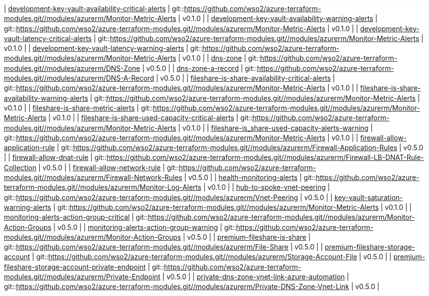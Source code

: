 | <a name="module_development-key-vault-availability-critical-alerts"></a> [development-key-vault-availability-critical-alerts](#module\_development-key-vault-availability-critical-alerts) | git::https://github.com/wso2/azure-terraform-modules.git//modules/azurerm/Monitor-Metric-Alerts | v0.1.0 |
| <a name="module_development-key-vault-availability-warning-alerts"></a> [development-key-vault-availability-warning-alerts](#module\_development-key-vault-availability-warning-alerts) | git::https://github.com/wso2/azure-terraform-modules.git//modules/azurerm/Monitor-Metric-Alerts | v0.1.0 |
| <a name="module_development-key-vault-latency-critical-alerts"></a> [development-key-vault-latency-critical-alerts](#module\_development-key-vault-latency-critical-alerts) | git::https://github.com/wso2/azure-terraform-modules.git//modules/azurerm/Monitor-Metric-Alerts | v0.1.0 |
| <a name="module_development-key-vault-latency-warning-alerts"></a> [development-key-vault-latency-warning-alerts](#module\_development-key-vault-latency-warning-alerts) | git::https://github.com/wso2/azure-terraform-modules.git//modules/azurerm/Monitor-Metric-Alerts | v0.1.0 |
| <a name="module_dns-zone"></a> [dns-zone](#module\_dns-zone) | git::https://github.com/wso2/azure-terraform-modules.git//modules/azurerm/DNS-Zone | v0.5.0 |
| <a name="module_dns-zone-a-record"></a> [dns-zone-a-record](#module\_dns-zone-a-record) | git::https://github.com/wso2/azure-terraform-modules.git//modules/azurerm/DNS-A-Record | v0.5.0 |
| <a name="module_fileshare-is-share-availability-critical-alerts"></a> [fileshare-is-share-availability-critical-alerts](#module\_fileshare-is-share-availability-critical-alerts) | git::https://github.com/wso2/azure-terraform-modules.git//modules/azurerm/Monitor-Metric-Alerts | v0.1.0 |
| <a name="module_fileshare-is-share-availability-warning-alerts"></a> [fileshare-is-share-availability-warning-alerts](#module\_fileshare-is-share-availability-warning-alerts) | git::https://github.com/wso2/azure-terraform-modules.git//modules/azurerm/Monitor-Metric-Alerts | v0.1.0 |
| <a name="module_fileshare-is-share-metric-alerts"></a> [fileshare-is-share-metric-alerts](#module\_fileshare-is-share-metric-alerts) | git::https://github.com/wso2/azure-terraform-modules.git//modules/azurerm/Monitor-Metric-Alerts | v0.1.0 |
| <a name="module_fileshare-is-share-used-capacity-critical-alerts"></a> [fileshare-is-share-used-capacity-critical-alerts](#module\_fileshare-is-share-used-capacity-critical-alerts) | git::https://github.com/wso2/azure-terraform-modules.git//modules/azurerm/Monitor-Metric-Alerts | v0.1.0 |
| <a name="module_fileshare-is_share-used-capacity-alerts-warning"></a> [fileshare-is\_share-used-capacity-alerts-warning](#module\_fileshare-is\_share-used-capacity-alerts-warning) | git::https://github.com/wso2/azure-terraform-modules.git//modules/azurerm/Monitor-Metric-Alerts | v0.1.0 |
| <a name="module_firewall-allow-application-rule"></a> [firewall-allow-application-rule](#module\_firewall-allow-application-rule) | git::https://github.com/wso2/azure-terraform-modules.git//modules/azurerm/Firewall-Application-Rules | v0.5.0 |
| <a name="module_firewall-allow-dnat-rule"></a> [firewall-allow-dnat-rule](#module\_firewall-allow-dnat-rule) | git::https://github.com/wso2/azure-terraform-modules.git//modules/azurerm/Firewall-LB-DNAT-Rule-Collection | v0.5.0 |
| <a name="module_firewall-allow-network-rule"></a> [firewall-allow-network-rule](#module\_firewall-allow-network-rule) | git::https://github.com/wso2/azure-terraform-modules.git//modules/azurerm/Firewall-Network-Rules | v0.5.0 |
| <a name="module_health-monitoring-alerts"></a> [health-monitoring-alerts](#module\_health-monitoring-alerts) | git::https://github.com/wso2/azure-terraform-modules.git//modules/azurerm/Monitor-Log-Alerts | v0.1.0 |
| <a name="module_hub-to-spoke-vnet-peering"></a> [hub-to-spoke-vnet-peering](#module\_hub-to-spoke-vnet-peering) | git::https://github.com/wso2/azure-terraform-modules.git//modules/azurerm/Vnet-Peering | v0.5.0 |
| <a name="module_key-vault-saturation-warning-alerts"></a> [key-vault-saturation-warning-alerts](#module\_key-vault-saturation-warning-alerts) | git::https://github.com/wso2/azure-terraform-modules.git//modules/azurerm/Monitor-Metric-Alerts | v0.1.0 |
| <a name="module_monitoring-alerts-action-group-critical"></a> [monitoring-alerts-action-group-critical](#module\_monitoring-alerts-action-group-critical) | git::https://github.com/wso2/azure-terraform-modules.git//modules/azurerm/Monitor-Action-Groups | v0.5.0 |
| <a name="module_monitoring-alerts-action-group-warning"></a> [monitoring-alerts-action-group-warning](#module\_monitoring-alerts-action-group-warning) | git::https://github.com/wso2/azure-terraform-modules.git//modules/azurerm/Monitor-Action-Groups | v0.5.0 |
| <a name="module_premium-fileshare-is-share"></a> [premium-fileshare-is-share](#module\_premium-fileshare-is-share) | git::https://github.com/wso2/azure-terraform-modules.git//modules/azurerm/File-Share | v0.5.0 |
| <a name="module_premium-fileshare-storage-account"></a> [premium-fileshare-storage-account](#module\_premium-fileshare-storage-account) | git::https://github.com/wso2/azure-terraform-modules.git//modules/azurerm/Storage-Account-File | v0.5.0 |
| <a name="module_premium-fileshare-storage-account-private-endpoint"></a> [premium-fileshare-storage-account-private-endpoint](#module\_premium-fileshare-storage-account-private-endpoint) | git::https://github.com/wso2/azure-terraform-modules.git//modules/azurerm/Private-Endpoint | v0.5.0 |
| <a name="module_private-dns-zone-vnet-link-azure-automation"></a> [private-dns-zone-vnet-link-azure-automation](#module\_private-dns-zone-vnet-link-azure-automation) | git::https://github.com/wso2/azure-terraform-modules.git//modules/azurerm/Private-DNS-Zone-Vnet-Link | v0.5.0 |